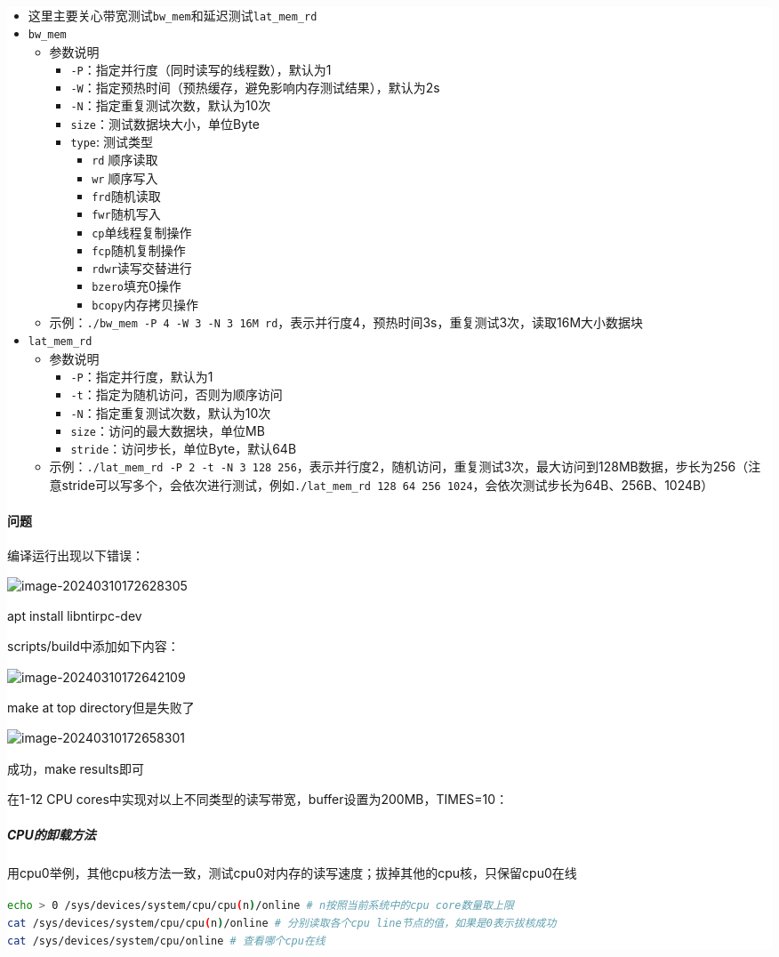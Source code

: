 - 这里主要关心带宽测试`bw_mem`和延迟测试`lat_mem_rd`
- `bw_mem`
  - 参数说明
    - `-P`：指定并行度（同时读写的线程数），默认为1
    - `-W`：指定预热时间（预热缓存，避免影响内存测试结果），默认为2s
    - `-N`：指定重复测试次数，默认为10次
    - `size`：测试数据块大小，单位Byte
    - `type`: 测试类型
      - `rd` 顺序读取
      - `wr` 顺序写入
      - `frd`随机读取
      - `fwr`随机写入
      - `cp`单线程复制操作
      - `fcp`随机复制操作
      - `rdwr`读写交替进行
      - `bzero`填充0操作
      - `bcopy`内存拷贝操作
  - 示例：`./bw_mem -P 4 -W 3 -N 3 16M rd`，表示并行度4，预热时间3s，重复测试3次，读取16M大小数据块
- `lat_mem_rd`
  - 参数说明
    - `-P`：指定并行度，默认为1
    - `-t`：指定为随机访问，否则为顺序访问
    - `-N`：指定重复测试次数，默认为10次
    - `size`：访问的最大数据块，单位MB
    - `stride`：访问步长，单位Byte，默认64B
  - 示例：`./lat_mem_rd -P 2 -t -N 3 128 256`，表示并行度2，随机访问，重复测试3次，最大访问到128MB数据，步长为256（注意stride可以写多个，会依次进行测试，例如`./lat_mem_rd 128 64 256 1024`，会依次测试步长为64B、256B、1024B）

#### 问题

编译运行出现以下错误：

![image-20240310172628305](/Users/hong/Library/Application%20Support/typora-user-images/image-20240310172628305.png)

apt install libntirpc-dev

scripts/build中添加如下内容：

![image-20240310172642109](/Users/hong/Library/Application%20Support/typora-user-images/image-20240310172642109.png)

make at top directory但是失败了

![image-20240310172658301](/Users/hong/Library/Application%20Support/typora-user-images/image-20240310172658301.png)

成功，make results即可

在1-12 CPU cores中实现对以上不同类型的读写带宽，buffer设置为200MB，TIMES=10：

##### CPU的卸载方法

用cpu0举例，其他cpu核方法一致，测试cpu0对内存的读写速度；拔掉其他的cpu核，只保留cpu0在线

```bash
echo > 0 /sys/devices/system/cpu/cpu(n)/online # n按照当前系统中的cpu core数量取上限
cat /sys/devices/system/cpu/cpu(n)/online # 分别读取各个cpu line节点的值，如果是0表示拔核成功
cat /sys/devices/system/cpu/online # 查看哪个cpu在线
```
